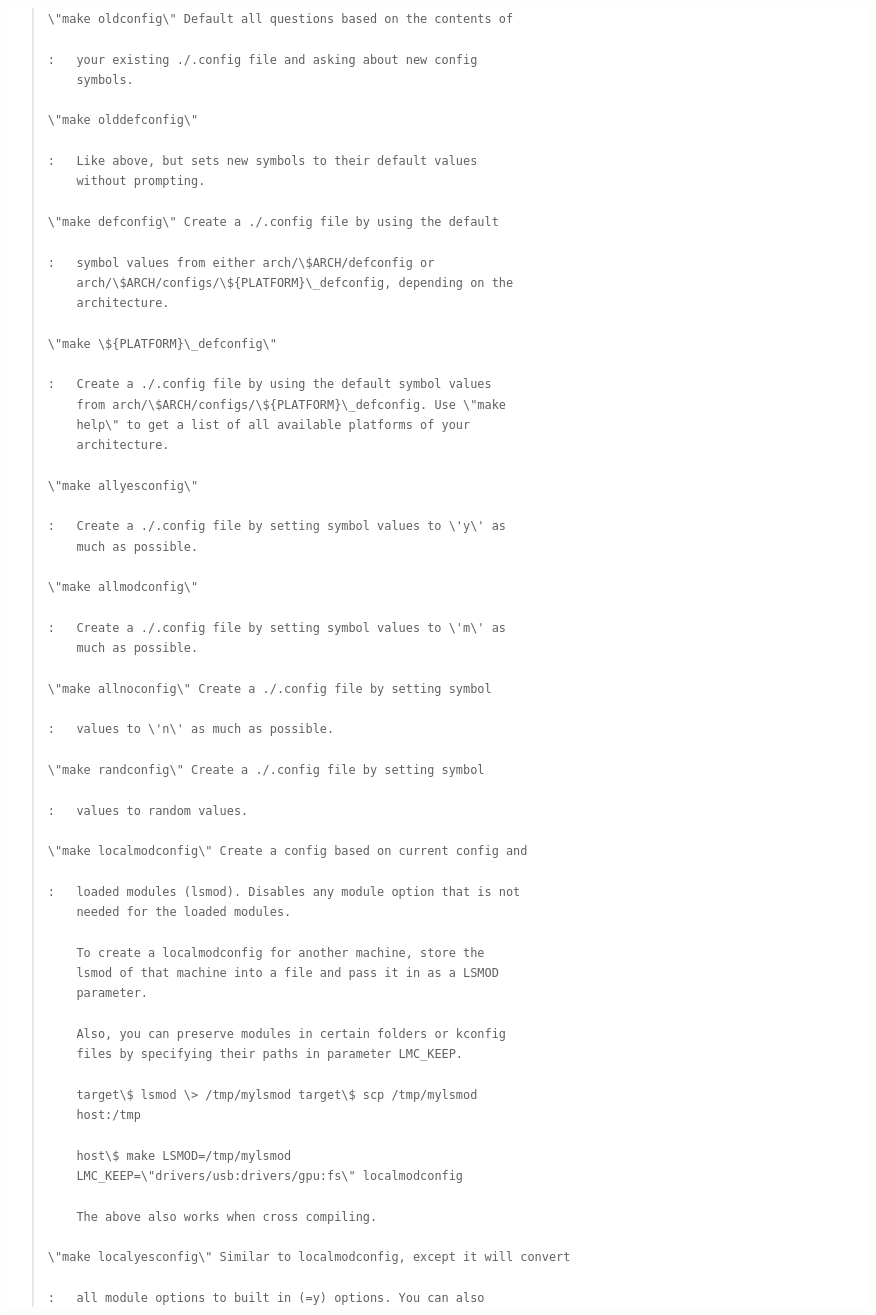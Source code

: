 >     \"make oldconfig\" Default all questions based on the contents of
>
>     :   your existing ./.config file and asking about new config
>         symbols.
>
>     \"make olddefconfig\"
>
>     :   Like above, but sets new symbols to their default values
>         without prompting.
>
>     \"make defconfig\" Create a ./.config file by using the default
>
>     :   symbol values from either arch/\$ARCH/defconfig or
>         arch/\$ARCH/configs/\${PLATFORM}\_defconfig, depending on the
>         architecture.
>
>     \"make \${PLATFORM}\_defconfig\"
>
>     :   Create a ./.config file by using the default symbol values
>         from arch/\$ARCH/configs/\${PLATFORM}\_defconfig. Use \"make
>         help\" to get a list of all available platforms of your
>         architecture.
>
>     \"make allyesconfig\"
>
>     :   Create a ./.config file by setting symbol values to \'y\' as
>         much as possible.
>
>     \"make allmodconfig\"
>
>     :   Create a ./.config file by setting symbol values to \'m\' as
>         much as possible.
>
>     \"make allnoconfig\" Create a ./.config file by setting symbol
>
>     :   values to \'n\' as much as possible.
>
>     \"make randconfig\" Create a ./.config file by setting symbol
>
>     :   values to random values.
>
>     \"make localmodconfig\" Create a config based on current config and
>
>     :   loaded modules (lsmod). Disables any module option that is not
>         needed for the loaded modules.
>
>         To create a localmodconfig for another machine, store the
>         lsmod of that machine into a file and pass it in as a LSMOD
>         parameter.
>
>         Also, you can preserve modules in certain folders or kconfig
>         files by specifying their paths in parameter LMC_KEEP.
>
>         target\$ lsmod \> /tmp/mylsmod target\$ scp /tmp/mylsmod
>         host:/tmp
>
>         host\$ make LSMOD=/tmp/mylsmod
>         LMC_KEEP=\"drivers/usb:drivers/gpu:fs\" localmodconfig
>
>         The above also works when cross compiling.
>
>     \"make localyesconfig\" Similar to localmodconfig, except it will convert
>
>     :   all module options to built in (=y) options. You can also
